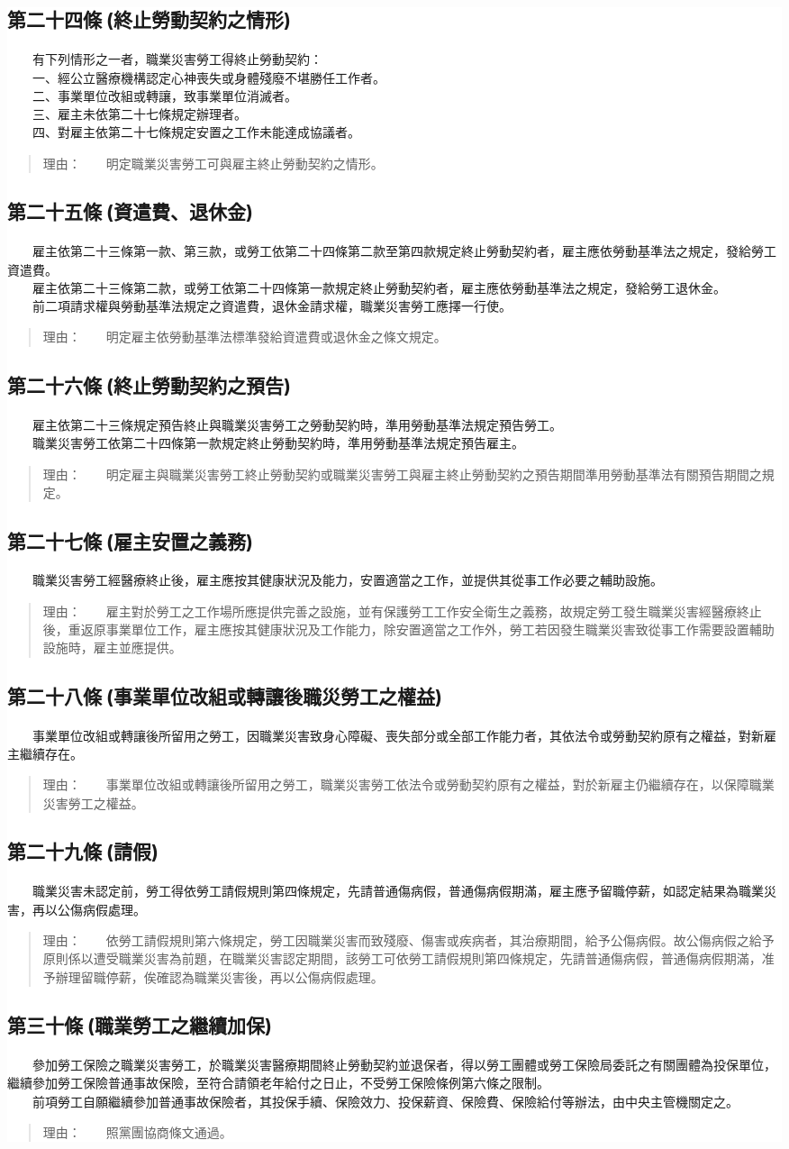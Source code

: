 第二十四條 (終止勞動契約之情形)
-------------------------------
　　有下列情形之一者，職業災害勞工得終止勞動契約：  
　　一、經公立醫療機構認定心神喪失或身體殘廢不堪勝任工作者。  
　　二、事業單位改組或轉讓，致事業單位消滅者。  
　　三、雇主未依第二十七條規定辦理者。  
　　四、對雇主依第二十七條規定安置之工作未能達成協議者。  
> 理由：　　明定職業災害勞工可與雇主終止勞動契約之情形。



第二十五條 (資遣費、退休金)
---------------------------
　　雇主依第二十三條第一款、第三款，或勞工依第二十四條第二款至第四款規定終止勞動契約者，雇主應依勞動基準法之規定，發給勞工資遣費。  
　　雇主依第二十三條第二款，或勞工依第二十四條第一款規定終止勞動契約者，雇主應依勞動基準法之規定，發給勞工退休金。  
　　前二項請求權與勞動基準法規定之資遣費，退休金請求權，職業災害勞工應擇一行使。  
> 理由：　　明定雇主依勞動基準法標準發給資遣費或退休金之條文規定。



第二十六條 (終止勞動契約之預告)
-------------------------------
　　雇主依第二十三條規定預告終止與職業災害勞工之勞動契約時，準用勞動基準法規定預告勞工。  
　　職業災害勞工依第二十四條第一款規定終止勞動契約時，準用勞動基準法規定預告雇主。  
> 理由：　　明定雇主與職業災害勞工終止勞動契約或職業災害勞工與雇主終止勞動契約之預告期間準用勞動基準法有關預告期間之規定。



第二十七條 (雇主安置之義務)
---------------------------
　　職業災害勞工經醫療終止後，雇主應按其健康狀況及能力，安置適當之工作，並提供其從事工作必要之輔助設施。  
> 理由：　　雇主對於勞工之工作場所應提供完善之設施，並有保護勞工工作安全衛生之義務，故規定勞工發生職業災害經醫療終止後，重返原事業單位工作，雇主應按其健康狀況及工作能力，除安置適當之工作外，勞工若因發生職業災害致從事工作需要設置輔助設施時，雇主並應提供。



第二十八條 (事業單位改組或轉讓後職災勞工之權益)
-----------------------------------------------
　　事業單位改組或轉讓後所留用之勞工，因職業災害致身心障礙、喪失部分或全部工作能力者，其依法令或勞動契約原有之權益，對新雇主繼續存在。  
> 理由：　　事業單位改組或轉讓後所留用之勞工，職業災害勞工依法令或勞動契約原有之權益，對於新雇主仍繼續存在，以保障職業災害勞工之權益。



第二十九條 (請假)
-----------------
　　職業災害未認定前，勞工得依勞工請假規則第四條規定，先請普通傷病假，普通傷病假期滿，雇主應予留職停薪，如認定結果為職業災害，再以公傷病假處理。  
> 理由：　　依勞工請假規則第六條規定，勞工因職業災害而致殘廢、傷害或疾病者，其治療期間，給予公傷病假。故公傷病假之給予原則係以遭受職業災害為前題，在職業災害認定期間，該勞工可依勞工請假規則第四條規定，先請普通傷病假，普通傷病假期滿，准予辦理留職停薪，俟確認為職業災害後，再以公傷病假處理。



第三十條 (職業勞工之繼續加保)
-----------------------------
　　參加勞工保險之職業災害勞工，於職業災害醫療期間終止勞動契約並退保者，得以勞工團體或勞工保險局委託之有關團體為投保單位，繼續參加勞工保險普通事故保險，至符合請領老年給付之日止，不受勞工保險條例第六條之限制。  
　　前項勞工自願繼續參加普通事故保險者，其投保手續、保險效力、投保薪資、保險費、保險給付等辦法，由中央主管機關定之。  
> 理由：　　照黨團協商條文通過。
